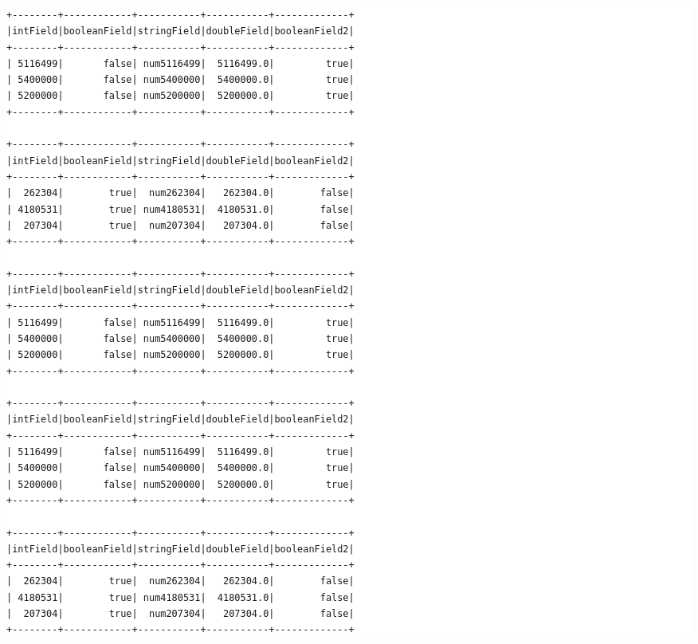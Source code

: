 	+--------+------------+-----------+-----------+-------------+
	|intField|booleanField|stringField|doubleField|booleanField2|
	+--------+------------+-----------+-----------+-------------+
	| 5116499|       false| num5116499|  5116499.0|         true|
	| 5400000|       false| num5400000|  5400000.0|         true|
	| 5200000|       false| num5200000|  5200000.0|         true|
	+--------+------------+-----------+-----------+-------------+
	
	+--------+------------+-----------+-----------+-------------+
	|intField|booleanField|stringField|doubleField|booleanField2|
	+--------+------------+-----------+-----------+-------------+
	|  262304|        true|  num262304|   262304.0|        false|
	| 4180531|        true| num4180531|  4180531.0|        false|
	|  207304|        true|  num207304|   207304.0|        false|
	+--------+------------+-----------+-----------+-------------+
	
	+--------+------------+-----------+-----------+-------------+
	|intField|booleanField|stringField|doubleField|booleanField2|
	+--------+------------+-----------+-----------+-------------+
	| 5116499|       false| num5116499|  5116499.0|         true|
	| 5400000|       false| num5400000|  5400000.0|         true|
	| 5200000|       false| num5200000|  5200000.0|         true|
	+--------+------------+-----------+-----------+-------------+
	
	+--------+------------+-----------+-----------+-------------+
	|intField|booleanField|stringField|doubleField|booleanField2|
	+--------+------------+-----------+-----------+-------------+
	| 5116499|       false| num5116499|  5116499.0|         true|
	| 5400000|       false| num5400000|  5400000.0|         true|
	| 5200000|       false| num5200000|  5200000.0|         true|
	+--------+------------+-----------+-----------+-------------+
	
	+--------+------------+-----------+-----------+-------------+
	|intField|booleanField|stringField|doubleField|booleanField2|
	+--------+------------+-----------+-----------+-------------+
	|  262304|        true|  num262304|   262304.0|        false|
	| 4180531|        true| num4180531|  4180531.0|        false|
	|  207304|        true|  num207304|   207304.0|        false|
	+--------+------------+-----------+-----------+-------------+
	